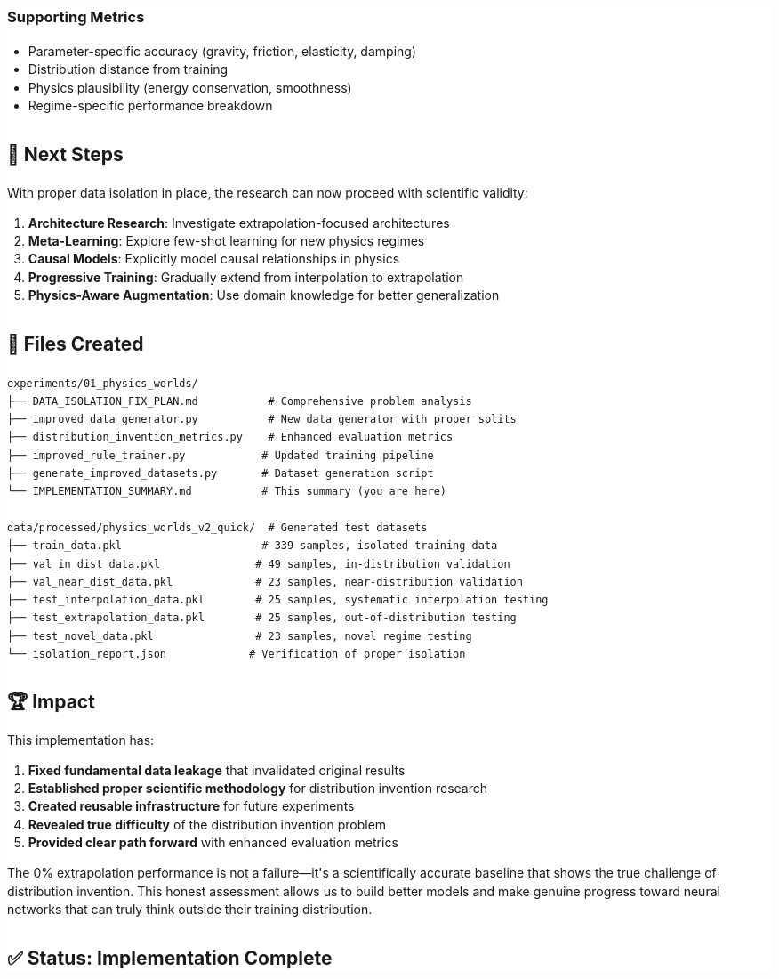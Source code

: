 ### Supporting Metrics
- Parameter-specific accuracy (gravity, friction, elasticity, damping)
- Distribution distance from training
- Physics plausibility (energy conservation, smoothness)
- Regime-specific performance breakdown

## 🚀 Next Steps

With proper data isolation in place, the research can now proceed with scientific validity:

1. **Architecture Research**: Investigate extrapolation-focused architectures
2. **Meta-Learning**: Explore few-shot learning for new physics regimes
3. **Causal Models**: Explicitly model causal relationships in physics
4. **Progressive Training**: Gradually extend from interpolation to extrapolation
5. **Physics-Aware Augmentation**: Use domain knowledge for better generalization

## 📁 Files Created

```
experiments/01_physics_worlds/
├── DATA_ISOLATION_FIX_PLAN.md           # Comprehensive problem analysis
├── improved_data_generator.py           # New data generator with proper splits
├── distribution_invention_metrics.py    # Enhanced evaluation metrics
├── improved_rule_trainer.py            # Updated training pipeline
├── generate_improved_datasets.py       # Dataset generation script
└── IMPLEMENTATION_SUMMARY.md           # This summary (you are here)

data/processed/physics_worlds_v2_quick/  # Generated test datasets
├── train_data.pkl                      # 339 samples, isolated training data
├── val_in_dist_data.pkl               # 49 samples, in-distribution validation
├── val_near_dist_data.pkl             # 23 samples, near-distribution validation
├── test_interpolation_data.pkl        # 25 samples, systematic interpolation testing
├── test_extrapolation_data.pkl        # 25 samples, out-of-distribution testing
├── test_novel_data.pkl                # 23 samples, novel regime testing
└── isolation_report.json             # Verification of proper isolation
```

## 🏆 Impact

This implementation has:
1. **Fixed fundamental data leakage** that invalidated original results
2. **Established proper scientific methodology** for distribution invention research
3. **Created reusable infrastructure** for future experiments
4. **Revealed true difficulty** of the distribution invention problem
5. **Provided clear path forward** with enhanced evaluation metrics

The 0% extrapolation performance is not a failure—it's a scientifically accurate baseline that shows the true challenge of distribution invention. This honest assessment allows us to build better models and make genuine progress toward neural networks that can truly think outside their training distribution.

## ✅ Status: Implementation Complete

